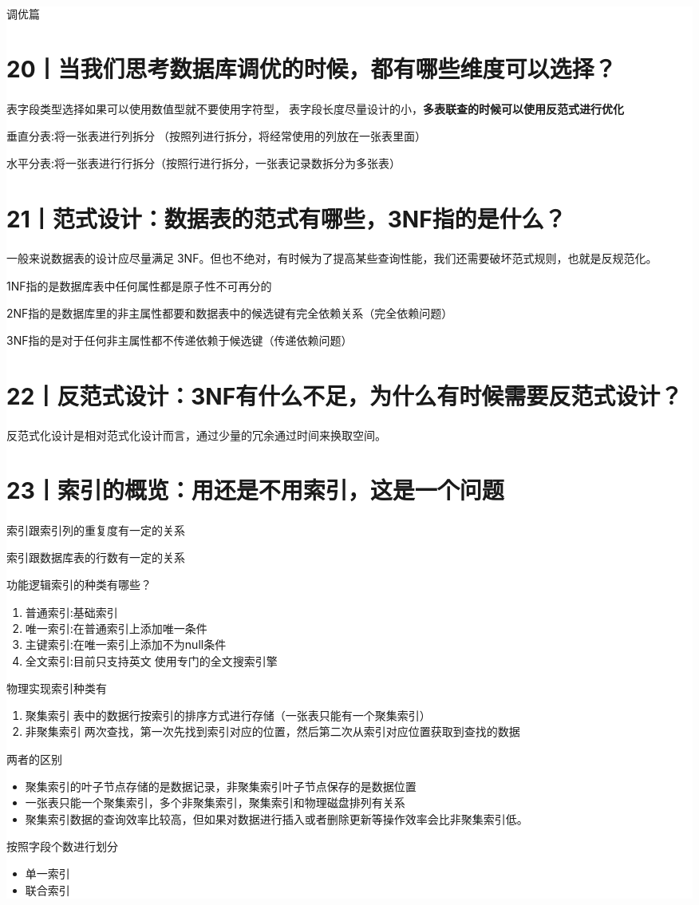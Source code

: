 


调优篇

# 20丨当我们思考数据库调优的时候，都有哪些维度可以选择？

表字段类型选择如果可以使用数值型就不要使用字符型， 表字段长度尽量设计的小，**多表联查的时候可以使用反范式进行优化**

垂直分表:将一张表进行列拆分 （按照列进行拆分，将经常使用的列放在一张表里面）

水平分表:将一张表进行行拆分（按照行进行拆分，一张表记录数拆分为多张表）

# 21丨范式设计：数据表的范式有哪些，3NF指的是什么？

一般来说数据表的设计应尽量满足 3NF。但也不绝对，有时候为了提高某些查询性能，我们还需要破坏范式规则，也就是反规范化。

1NF指的是数据库表中任何属性都是原子性不可再分的

2NF指的是数据库里的非主属性都要和数据表中的候选键有完全依赖关系（完全依赖问题）

3NF指的是对于任何非主属性都不传递依赖于候选键（传递依赖问题）

# 22丨反范式设计：3NF有什么不足，为什么有时候需要反范式设计？

反范式化设计是相对范式化设计而言，通过少量的冗余通过时间来换取空间。



# 23丨索引的概览：用还是不用索引，这是一个问题

索引跟索引列的重复度有一定的关系

索引跟数据库表的行数有一定的关系

功能逻辑索引的种类有哪些？

1. 普通索引:基础索引
2. 唯一索引:在普通索引上添加唯一条件
3. 主键索引:在唯一索引上添加不为null条件
4. 全文索引:目前只支持英文 使用专门的全文搜索引擎

物理实现索引种类有

1. 聚集索引 表中的数据行按索引的排序方式进行存储（一张表只能有一个聚集索引）
2. 非聚集索引 两次查找，第一次先找到索引对应的位置，然后第二次从索引对应位置获取到查找的数据

两者的区别

- 聚集索引的叶子节点存储的是数据记录，非聚集索引叶子节点保存的是数据位置
- 一张表只能一个聚集索引，多个非聚集索引，聚集索引和物理磁盘排列有关系
- 聚集索引数据的查询效率比较高，但如果对数据进行插入或者删除更新等操作效率会比非聚集索引低。



按照字段个数进行划分

- 单一索引
- 联合索引
